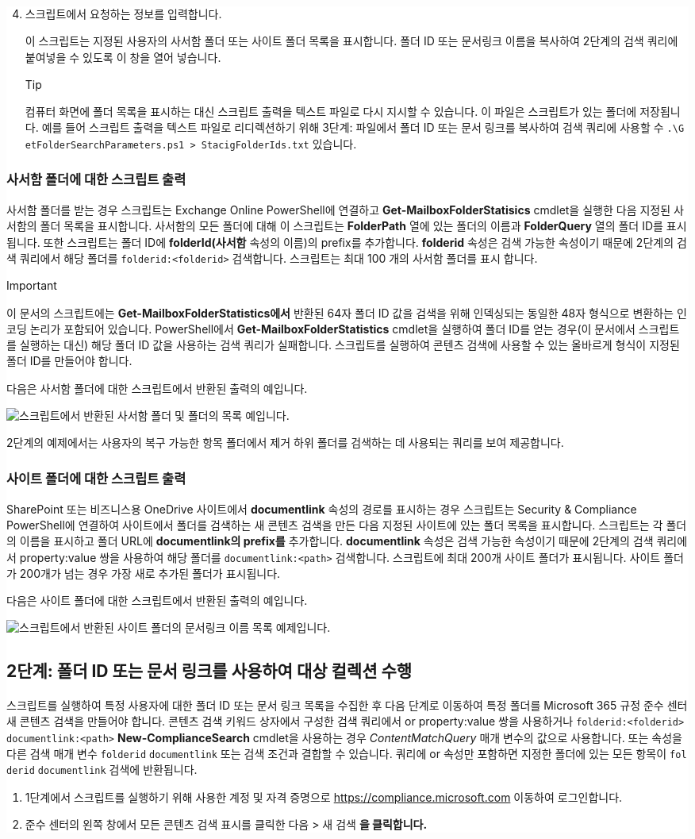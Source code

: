 4. 스크립트에서 요청하는 정보를 입력합니다.

    이 스크립트는 지정된 사용자의 사서함 폴더 또는 사이트 폴더 목록을 표시합니다. 폴더 ID 또는 문서링크 이름을 복사하여 2단계의 검색 쿼리에 붙여넣을 수 있도록 이 창을 열어 넣습니다.

    > [!TIP]
    > 컴퓨터 화면에 폴더 목록을 표시하는 대신 스크립트 출력을 텍스트 파일로 다시 지시할 수 있습니다. 이 파일은 스크립트가 있는 폴더에 저장됩니다. 예를 들어 스크립트 출력을 텍스트 파일로 리디렉션하기 위해 3단계: 파일에서 폴더 ID 또는 문서 링크를 복사하여 검색 쿼리에 사용할 수  `.\GetFolderSearchParameters.ps1 > StacigFolderIds.txt` 있습니다.

### <a name="script-output-for-mailbox-folders"></a>사서함 폴더에 대한 스크립트 출력

사서함 폴더를 받는 경우 스크립트는 Exchange Online PowerShell에 연결하고 **Get-MailboxFolderStatisics** cmdlet을 실행한 다음 지정된 사서함의 폴더 목록을 표시합니다. 사서함의 모든 폴더에 대해 이 스크립트는 **FolderPath** 열에 있는 폴더의 이름과 **FolderQuery** 열의 폴더 ID를 표시됩니다. 또한 스크립트는 폴더 ID에 **folderId(사서함** 속성의 이름)의 prefix를 추가합니다. **folderid** 속성은 검색 가능한 속성이기 때문에 2단계의 검색 쿼리에서 해당 폴더를 `folderid:<folderid>` 검색합니다. 스크립트는 최대 100 개의 사서함 폴더를 표시 합니다.

> [!IMPORTANT]
> 이 문서의 스크립트에는 **Get-MailboxFolderStatistics에서** 반환된 64자 폴더 ID 값을 검색을 위해 인덱싱되는 동일한 48자 형식으로 변환하는 인코딩 논리가 포함되어 있습니다. PowerShell에서 **Get-MailboxFolderStatistics** cmdlet을 실행하여 폴더 ID를 얻는 경우(이 문서에서 스크립트를 실행하는 대신) 해당 폴더 ID 값을 사용하는 검색 쿼리가 실패합니다. 스크립트를 실행하여 콘텐츠 검색에 사용할 수 있는 올바르게 형식이 지정된 폴더 ID를 만들어야 합니다.

다음은 사서함 폴더에 대한 스크립트에서 반환된 출력의 예입니다.

![스크립트에서 반환된 사서함 폴더 및 폴더의 목록 예입니다.](../media/cd739207-eb84-4ebf-a03d-703f3d3a797d.png)

2단계의 예제에서는 사용자의 복구 가능한 항목 폴더에서 제거 하위 폴더를 검색하는 데 사용되는 쿼리를 보여 제공합니다.

### <a name="script-output-for-site-folders"></a>사이트 폴더에 대한 스크립트 출력

SharePoint 또는 비즈니스용 OneDrive 사이트에서 **documentlink** 속성의 경로를 표시하는 경우 스크립트는 Security & Compliance PowerShell에 연결하여 사이트에서 폴더를 검색하는 새 콘텐츠 검색을 만든 다음 지정된 사이트에 있는 폴더 목록을 표시합니다. 스크립트는 각 폴더의 이름을 표시하고 폴더 URL에 **documentlink의 prefix를** 추가합니다. **documentlink** 속성은 검색 가능한 속성이기 때문에 2단계의 검색 쿼리에서 property:value 쌍을 사용하여 해당 폴더를 `documentlink:<path>` 검색합니다. 스크립트에 최대 200개 사이트 폴더가 표시됩니다. 사이트 폴더가 200개가 넘는 경우 가장 새로 추가된 폴더가 표시됩니다.

다음은 사이트 폴더에 대한 스크립트에서 반환된 출력의 예입니다.

![스크립트에서 반환된 사이트 폴더의 문서링크 이름 목록 예제입니다.](../media/519e8347-7365-4067-af78-96c465dc3d15.png)

## <a name="step-2-use-a-folder-id-or-documentlink-to-perform-a-targeted-collection"></a>2단계: 폴더 ID 또는 문서 링크를 사용하여 대상 컬렉션 수행

스크립트를 실행하여 특정 사용자에 대한 폴더 ID 또는 문서 링크 목록을 수집한 후 다음 단계로 이동하여 특정 폴더를 Microsoft 365 규정 준수 센터 새 콘텐츠 검색을 만들어야 합니다. 콘텐츠 검색 키워드 상자에서 구성한 검색 쿼리에서 or property:value 쌍을 사용하거나 `folderid:<folderid>` `documentlink:<path>` **New-ComplianceSearch** cmdlet을 사용하는 경우 *ContentMatchQuery* 매개 변수의 값으로 사용합니다. 또는 속성을 다른 검색 매개 변수  `folderid`  `documentlink` 또는 검색 조건과 결합할 수 있습니다. 쿼리에 or 속성만 포함하면 지정한 폴더에 있는 모든 항목이  `folderid`  `documentlink` 검색에 반환됩니다.

1. 1단계에서 스크립트를 실행하기 위해 사용한 계정 및 자격 증명으로 <https://compliance.microsoft.com> 이동하여 로그인합니다.

2. 준수 센터의 왼쪽 창에서 모든 콘텐츠 검색 표시를 클릭한 다음  >  새 검색 **을 클릭합니다.**
